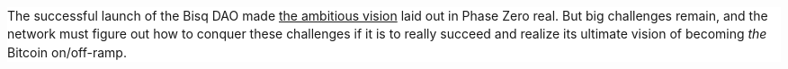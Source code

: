 The successful launch of the Bisq DAO made [the ambitious vision](https://docs.bisq.network/dao/phase-zero.html) laid out in Phase Zero real. But big challenges remain, and the network must figure out how to conquer these challenges if it is to really succeed and realize its ultimate vision of becoming _the_ Bitcoin on/off-ramp.

<script type="application/ld+json">
{
  "@context": "https://schema.org",
  "@type": "NewsArticle",
  "headline": "Bisq DAO: The First 4 Cycles",
  "description": "The Bisq DAO launched 4 months ago, after more than 4 years of development. It has now completed 4 voting cycles. In this post, we provide an update on how it's worked out so far.",
  "image": "https://bisq.network/images/bisq-fav.png",  
  "author": {
    "@type": "Person",
    "name": "Steve Jain"
  },  
  "publisher": {
    "@type": "Organization",
    "name": "Bisq Decentralized Autonomous Organization",
    "logo": {
      "@type": "ImageObject",
      "url": "https://bisq.network/images/bisq-fav.png"
    }
  },
  "datePublished": "2019-08-22"
}
</script>
